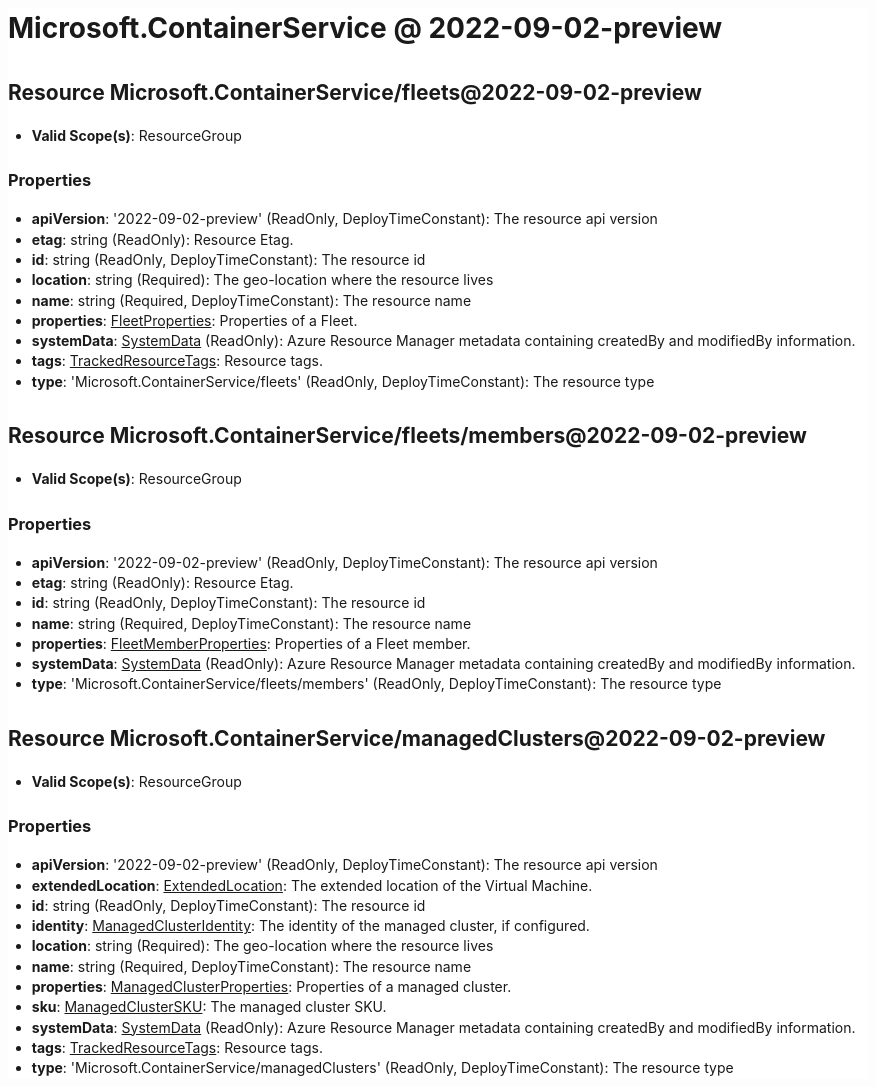 # Microsoft.ContainerService @ 2022-09-02-preview

## Resource Microsoft.ContainerService/fleets@2022-09-02-preview
* **Valid Scope(s)**: ResourceGroup
### Properties
* **apiVersion**: '2022-09-02-preview' (ReadOnly, DeployTimeConstant): The resource api version
* **etag**: string (ReadOnly): Resource Etag.
* **id**: string (ReadOnly, DeployTimeConstant): The resource id
* **location**: string (Required): The geo-location where the resource lives
* **name**: string (Required, DeployTimeConstant): The resource name
* **properties**: [FleetProperties](#fleetproperties): Properties of a Fleet.
* **systemData**: [SystemData](#systemdata) (ReadOnly): Azure Resource Manager metadata containing createdBy and modifiedBy information.
* **tags**: [TrackedResourceTags](#trackedresourcetags): Resource tags.
* **type**: 'Microsoft.ContainerService/fleets' (ReadOnly, DeployTimeConstant): The resource type

## Resource Microsoft.ContainerService/fleets/members@2022-09-02-preview
* **Valid Scope(s)**: ResourceGroup
### Properties
* **apiVersion**: '2022-09-02-preview' (ReadOnly, DeployTimeConstant): The resource api version
* **etag**: string (ReadOnly): Resource Etag.
* **id**: string (ReadOnly, DeployTimeConstant): The resource id
* **name**: string (Required, DeployTimeConstant): The resource name
* **properties**: [FleetMemberProperties](#fleetmemberproperties): Properties of a Fleet member.
* **systemData**: [SystemData](#systemdata) (ReadOnly): Azure Resource Manager metadata containing createdBy and modifiedBy information.
* **type**: 'Microsoft.ContainerService/fleets/members' (ReadOnly, DeployTimeConstant): The resource type

## Resource Microsoft.ContainerService/managedClusters@2022-09-02-preview
* **Valid Scope(s)**: ResourceGroup
### Properties
* **apiVersion**: '2022-09-02-preview' (ReadOnly, DeployTimeConstant): The resource api version
* **extendedLocation**: [ExtendedLocation](#extendedlocation): The extended location of the Virtual Machine.
* **id**: string (ReadOnly, DeployTimeConstant): The resource id
* **identity**: [ManagedClusterIdentity](#managedclusteridentity): The identity of the managed cluster, if configured.
* **location**: string (Required): The geo-location where the resource lives
* **name**: string (Required, DeployTimeConstant): The resource name
* **properties**: [ManagedClusterProperties](#managedclusterproperties): Properties of a managed cluster.
* **sku**: [ManagedClusterSKU](#managedclustersku): The managed cluster SKU.
* **systemData**: [SystemData](#systemdata) (ReadOnly): Azure Resource Manager metadata containing createdBy and modifiedBy information.
* **tags**: [TrackedResourceTags](#trackedresourcetags): Resource tags.
* **type**: 'Microsoft.ContainerService/managedClusters' (ReadOnly, DeployTimeConstant): The resource type
